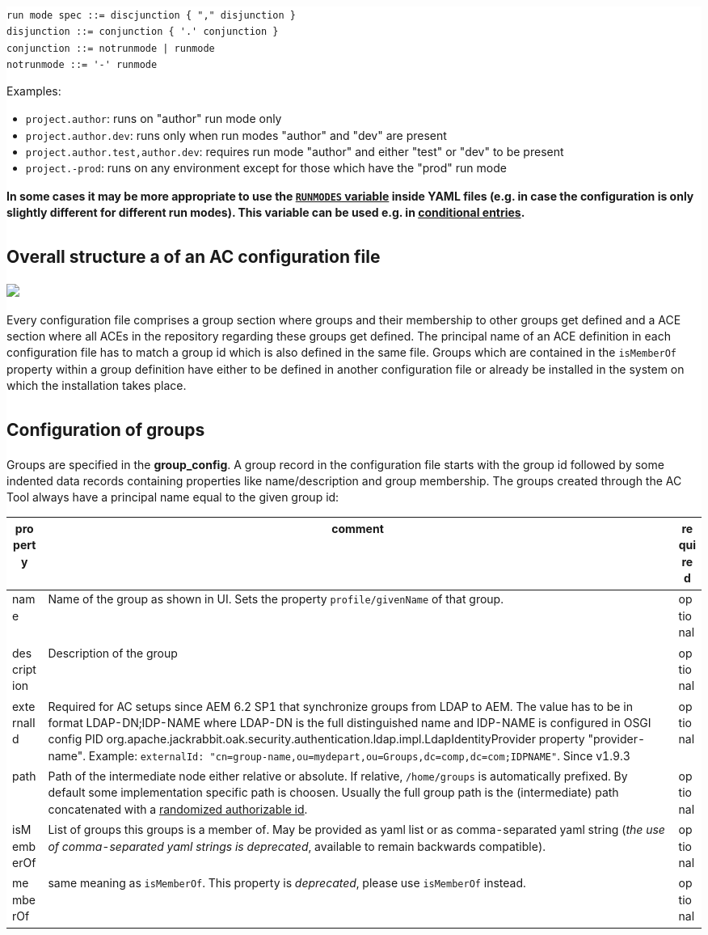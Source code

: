 ```
run mode spec ::= discjunction { "," disjunction }
disjunction ::= conjunction { '.' conjunction }
conjunction ::= notrunmode | runmode
notrunmode ::= '-' runmode
```

Examples:

* `project.author`: runs on "author" run mode only
* `project.author.dev`: runs only when run modes "author" and "dev" are present
* `project.author.test,author.dev`: requires run mode "author" and either "test" or "dev" to be present
* `project.-prod`: runs on any environment except for those which have the "prod" run mode

**In some cases it may be more appropriate to use the [`RUNMODES` variable](AdvancedFeatures.md#predefined-variables) inside YAML files (e.g. in case the configuration is only slightly different for different run modes). This variable can be used e.g. in [conditional entries](AdvancedFeatures.md#conditional-entries).**

## Overall structure a of an AC configuration file

<img src="images/configuration-file-structure.png">

Every configuration file comprises a group section where groups and their membership to other groups get defined and a ACE section where all ACEs in the repository regarding these groups get defined. The principal name of an ACE definition in each configuration file has to match a group id which is also defined in the same file. Groups which are contained in the `isMemberOf` property within a group definition have either to be defined in another configuration file or already be installed in the system on which the installation takes place.

## Configuration of groups

Groups are specified in the **group_config**. A group record in the configuration file starts with the group id followed by some indented data records containing properties like name/description and group membership. The groups created through the AC Tool always have a principal name equal to the given group id:

property | comment | required
--- | --- | ---
name | Name of the group as shown in UI. Sets the property `profile/givenName` of that group. | optional
description | Description of the group | optional
externalId | Required for AC setups since AEM 6.2 SP1 that synchronize groups from LDAP to AEM. The value has to be in format LDAP-DN;IDP-NAME where LDAP-DN is the full distinguished name and IDP-NAME is configured in OSGI config PID org.apache.jackrabbit.oak.security.authentication.ldap.impl.LdapIdentityProvider property "provider-name". Example: `externalId: "cn=group-name,ou=mydepart,ou=Groups,dc=comp,dc=com;IDPNAME"`. Since v1.9.3 | optional
path | Path of the intermediate node either relative or absolute. If relative, `/home/groups` is automatically prefixed. By default some implementation specific path is choosen. Usually the full group path is the (intermediate) path concatenated with a [randomized authorizable id](https://jackrabbit.apache.org/oak/docs/apidocs/org/apache/jackrabbit/oak/security/user/RandomAuthorizableNodeName.html).  | optional
isMemberOf | List of groups this groups is a member of. May be provided as yaml list or as comma-separated yaml string (*the use of comma-separated yaml strings is deprecated*, available to remain backwards compatible). | optional
memberOf | same meaning as `isMemberOf`. This property is *deprecated*, please use `isMemberOf` instead. | optional
